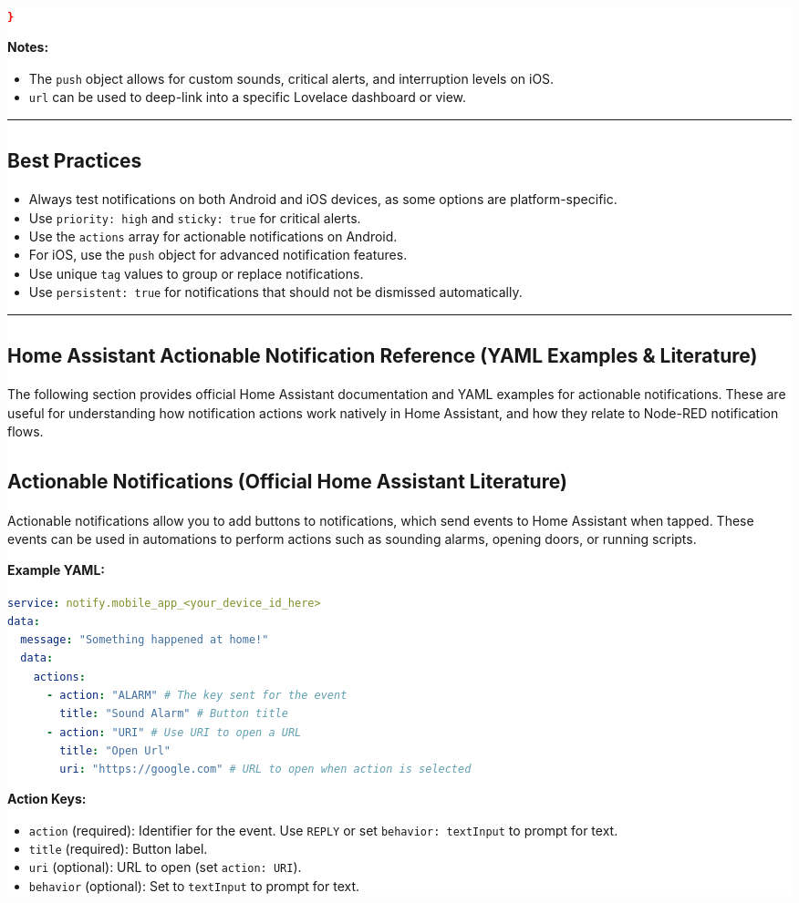 ```json
}
```

**Notes:**

- The `push` object allows for custom sounds, critical alerts, and interruption levels on iOS.
- `url` can be used to deep-link into a specific Lovelace dashboard or view.

---

## Best Practices

- Always test notifications on both Android and iOS devices, as some options are platform-specific.
- Use `priority: high` and `sticky: true` for critical alerts.
- Use the `actions` array for actionable notifications on Android.
- For iOS, use the `push` object for advanced notification features.
- Use unique `tag` values to group or replace notifications.
- Use `persistent: true` for notifications that should not be dismissed automatically.

---

## Home Assistant Actionable Notification Reference (YAML Examples & Literature)

The following section provides official Home Assistant documentation and YAML examples for actionable notifications. These are useful for understanding how notification actions work natively in Home Assistant, and how they relate to Node-RED notification flows.

## Actionable Notifications (Official Home Assistant Literature)

Actionable notifications allow you to add buttons to notifications, which send events to Home Assistant when tapped. These events can be used in automations to perform actions such as sounding alarms, opening doors, or running scripts.

**Example YAML:**

```yaml
service: notify.mobile_app_<your_device_id_here>
data:
  message: "Something happened at home!"
  data:
    actions:
      - action: "ALARM" # The key sent for the event
        title: "Sound Alarm" # Button title
      - action: "URI" # Use URI to open a URL
        title: "Open Url"
        uri: "https://google.com" # URL to open when action is selected
```

**Action Keys:**

- `action` (required): Identifier for the event. Use `REPLY` or set `behavior: textInput` to prompt for text.
- `title` (required): Button label.
- `uri` (optional): URL to open (set `action: URI`).
- `behavior` (optional): Set to `textInput` to prompt for text.

